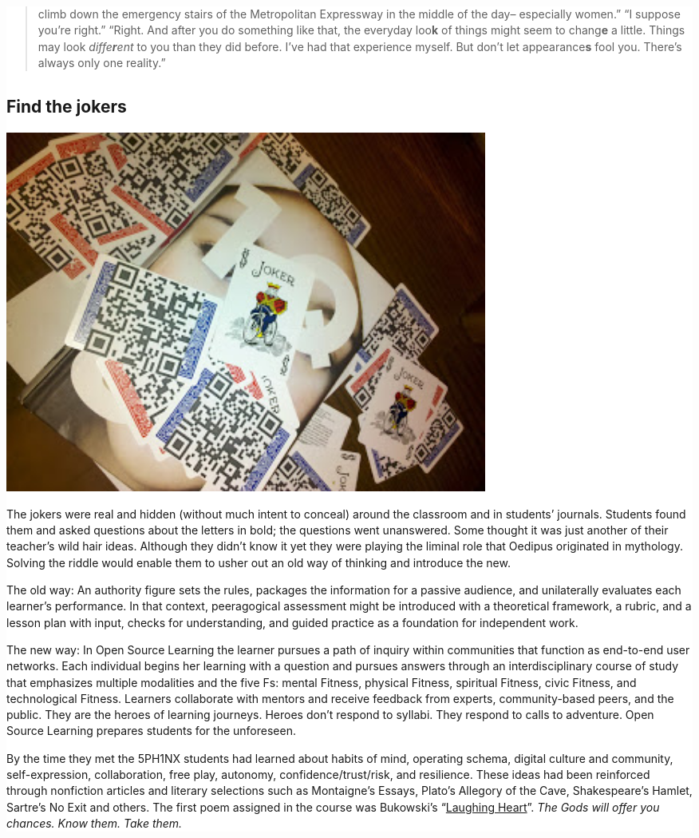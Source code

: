 > climb down the emergency stairs of the Metropolitan Expressway in the
> middle of the day– especially women.” “I suppose you’re right.”
> “Right. And after you do something like that, the everyday loo**k** of
> things might seem to chang**e** a little. Things may
> look *diffe**r**ent* to you than they did before. I’ve had that
> experience myself. But don’t let appearance**s** fool you. There’s
> always only one reality.”

Find the jokers
---------------

<img class="displayed" src="./images/jokers.jpg" alt="Jokers" style="width: 600px;"/>

The jokers were real and hidden (without much intent to conceal) around
the classroom and in students’ journals. Students found them and asked
questions about the letters in bold; the questions went unanswered. Some
thought it was just another of their teacher’s wild hair ideas. Although
they didn’t know it yet they were playing the liminal role that Oedipus
originated in mythology. Solving the riddle would enable them to usher
out an old way of thinking and introduce the new.

The old way: An authority figure sets the rules, packages the
information for a passive audience, and unilaterally evaluates each
learner’s performance. In that context, peeragogical assessment might be
introduced with a theoretical framework, a rubric, and a lesson plan
with input, checks for understanding, and guided practice as a
foundation for independent work.

The new way: In Open Source Learning the learner pursues a path of
inquiry within communities that function as end-to-end user networks.
Each individual begins her learning with a question and pursues answers
through an interdisciplinary course of study that emphasizes multiple
modalities and the five Fs: mental Fitness, physical Fitness, spiritual
Fitness, civic Fitness, and technological Fitness. Learners collaborate
with mentors and receive feedback from experts, community-based peers,
and the public. They are the heroes of learning journeys. Heroes don’t
respond to syllabi. They respond to calls to adventure. Open Source
Learning prepares students for the unforeseen.

By the time they met the 5PH1NX students had learned about habits of
mind, operating schema, digital culture and community, self-expression,
collaboration, free play, autonomy, confidence/trust/risk, and
resilience. These ideas had been reinforced through nonfiction articles
and literary selections such as Montaigne’s Essays, Plato’s Allegory of
the Cave, Shakespeare’s Hamlet, Sartre’s No Exit and others. The first
poem assigned in the course was Bukowski’s “[Laughing
Heart](http://www.youtube.com/watch?v=bHOHi5ueo0A)”. *The Gods will
offer you chances. Know them. Take them.*
